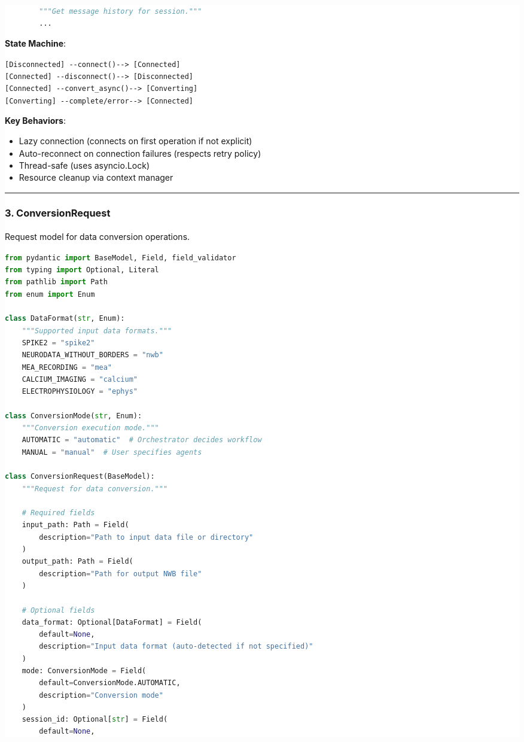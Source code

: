 ```python
        """Get message history for session."""
        ...
```

**State Machine**:
```
[Disconnected] --connect()--> [Connected]
[Connected] --disconnect()--> [Disconnected]
[Connected] --convert_async()--> [Converting]
[Converting] --complete/error--> [Connected]
```

**Key Behaviors**:
- Lazy connection (connects on first operation if not explicit)
- Auto-reconnect on connection failures (respects retry policy)
- Thread-safe (uses asyncio.Lock)
- Resource cleanup via context manager

---

### 3. ConversionRequest

Request model for data conversion operations.

```python
from pydantic import BaseModel, Field, field_validator
from typing import Optional, Literal
from pathlib import Path
from enum import Enum

class DataFormat(str, Enum):
    """Supported input data formats."""
    SPIKE2 = "spike2"
    NEURODATA_WITHOUT_BORDERS = "nwb"
    MEA_RECORDING = "mea"
    CALCIUM_IMAGING = "calcium"
    ELECTROPHYSIOLOGY = "ephys"

class ConversionMode(str, Enum):
    """Conversion execution mode."""
    AUTOMATIC = "automatic"  # Orchestrator decides workflow
    MANUAL = "manual"  # User specifies agents

class ConversionRequest(BaseModel):
    """Request for data conversion."""

    # Required fields
    input_path: Path = Field(
        description="Path to input data file or directory"
    )
    output_path: Path = Field(
        description="Path for output NWB file"
    )

    # Optional fields
    data_format: Optional[DataFormat] = Field(
        default=None,
        description="Input data format (auto-detected if not specified)"
    )
    mode: ConversionMode = Field(
        default=ConversionMode.AUTOMATIC,
        description="Conversion mode"
    )
    session_id: Optional[str] = Field(
        default=None,
```